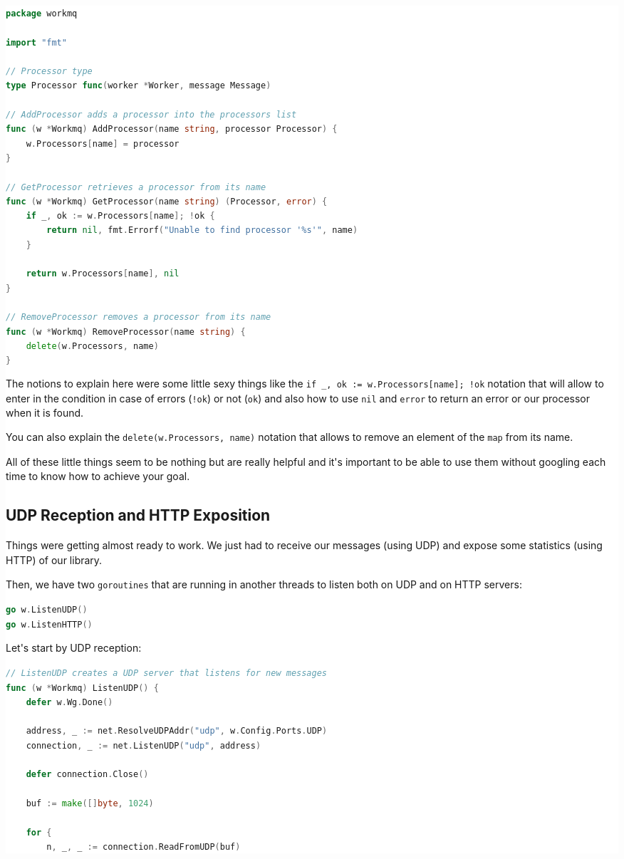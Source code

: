 ```go
package workmq

import "fmt"

// Processor type
type Processor func(worker *Worker, message Message)

// AddProcessor adds a processor into the processors list
func (w *Workmq) AddProcessor(name string, processor Processor) {
	w.Processors[name] = processor
}

// GetProcessor retrieves a processor from its name
func (w *Workmq) GetProcessor(name string) (Processor, error) {
	if _, ok := w.Processors[name]; !ok {
		return nil, fmt.Errorf("Unable to find processor '%s'", name)
	}

	return w.Processors[name], nil
}

// RemoveProcessor removes a processor from its name
func (w *Workmq) RemoveProcessor(name string) {
	delete(w.Processors, name)
}
```

The notions to explain here were some little sexy things like the `if _, ok := w.Processors[name]; !ok` notation that will allow to enter in the condition in case of errors (`!ok`) or not (`ok`) and also how to use `nil` and `error` to return an error or our processor when it is found.

You can also explain the `delete(w.Processors, name)` notation that allows to remove an element of the `map` from its name.

All of these little things seem to be nothing but are really helpful and it's important to be able to use them without googling each time to know how to achieve your goal.

UDP Reception and HTTP Exposition
---------------------------------

Things were getting almost ready to work. We just had to receive our messages (using UDP) and expose some statistics (using HTTP) of our library.

Then, we have two `goroutines` that are running in another threads to listen both on UDP and on HTTP servers:

```go
go w.ListenUDP()
go w.ListenHTTP()
```

Let's start by UDP reception:

```go
// ListenUDP creates a UDP server that listens for new messages
func (w *Workmq) ListenUDP() {
	defer w.Wg.Done()

	address, _ := net.ResolveUDPAddr("udp", w.Config.Ports.UDP)
	connection, _ := net.ListenUDP("udp", address)

	defer connection.Close()

	buf := make([]byte, 1024)

	for {
		n, _, _ := connection.ReadFromUDP(buf)
```